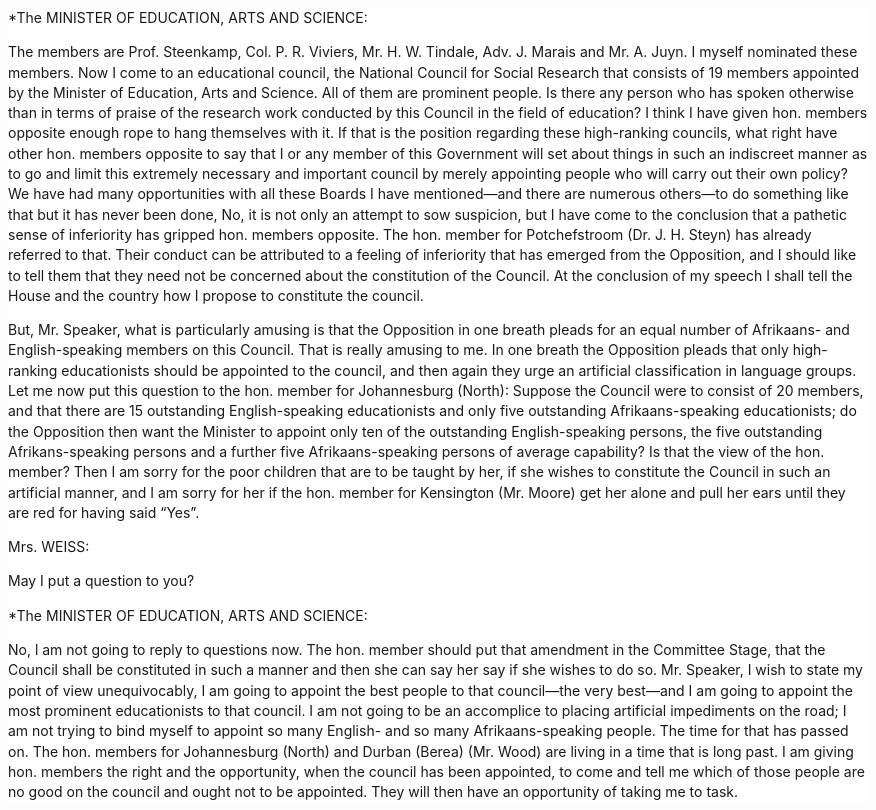 <from>*The <person refersTo="hansard_za">MINISTER OF EDUCATION, ARTS AND SCIENCE</person>:</from>

<p>The members are Prof. Steenkamp, Col. P. R. Viviers, Mr. H. W. Tindale, Adv. J. Marais and Mr. A. Juyn. I myself nominated these members. Now I come to an educational council, the National Council for Social Research that consists of 19 members appointed by the Minister of Education, Arts and Science. All of them are prominent people. Is there any person who has spoken otherwise than in terms of praise of the research work conducted by this Council in the field of education? I think I have given hon. members opposite enough rope to hang themselves with it. If that is the position regarding these high-ranking councils, what right have other hon. members opposite to say that I or any member of this Government will set about things in such an indiscreet manner as to go and limit this extremely necessary and important council by merely appointing people who will carry out their own policy? We have had many opportunities with all these Boards I have mentioned&#x2014;and there are numerous others&#x2014;to do something like that but it has never been done, No, it is not only an attempt to sow suspicion, but I have come to the conclusion that a pathetic sense of inferiority has gripped hon. members opposite. The hon. member for Potchefstroom (Dr. J. H. Steyn) has already referred to that. Their conduct can be attributed to a feeling of inferiority that has emerged from the Opposition, and I should like to tell them that they need not be concerned about the constitution of the Council. At the conclusion of my speech I shall tell the House and the country how I propose to constitute the council.</p>

<p>But, Mr. Speaker, what is particularly amusing is that the Opposition in one breath pleads for an equal number of Afrikaans- and English-speaking members on this Council. That is really amusing to me. In one breath the Opposition pleads that only high-ranking educationists should be appointed to the council, and then again they urge an artificial classification in language groups. Let me now put this question to the hon. member for Johannesburg (North): Suppose the Council were to consist of 20 members, and that there are 15 outstanding English-speaking educationists and only five outstanding Afrikaans-speaking educationists; do the Opposition then want the Minister to appoint only ten of the outstanding English-speaking persons, the five outstanding Afrikans-speaking persons and a further five Afrikaans-speaking persons of average capability? Is that the view of the hon. member? Then I am sorry for the poor children that are to be taught by her, if she wishes to constitute the Council in such an artificial manner, and I am sorry for her if the hon. member for Kensington (Mr. Moore) get her alone and pull her ears until they are red for having said &#x201C;Yes&#x201D;.</p>

</speech>

<speech by="#weiss">

<from>Mrs. <person refersTo="hansard_za">WEISS</person>:</from>

<p>May I put a question to you?</p>

</speech>

<speech by="#minister_of_education_arts_and_science">

<from>*The <person refersTo="hansard_za">MINISTER OF EDUCATION, ARTS AND SCIENCE</person>:</from>

<p>No, l am not going to reply to questions now. The hon. member should put that amendment in the Committee Stage, that the Council shall be constituted in such a manner and then she can say her say if she wishes to do so. Mr. Speaker, I wish to state my point of view unequivocably, I am going to appoint the best people to that council&#x2014;the very best&#x2014;and I am going to appoint the most prominent educationists to that council. I am not going to be an accomplice to placing artificial impediments on the road; I am not trying to bind myself to appoint so many English- and so many Afrikaans-speaking people. The time for that has passed on. The hon. members for Johannesburg (North) and Durban (Berea) (Mr. Wood) are living in a time that is long past. I am giving hon. members the right and the opportunity, when the council has been appointed, to come and tell me which of those people are no good on the council and ought not to be appointed. They will then have an opportunity of taking me to task.</p>
